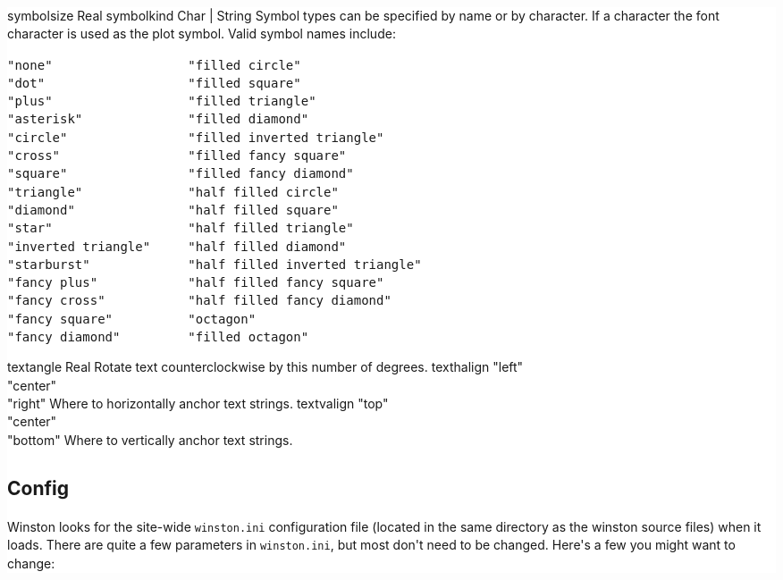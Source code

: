 <tr><td> symbolsize </td><td> Real
</td><td>
</td></tr>

<tr><td> symbolkind </td><td> Char | String
</td><td>
Symbol types can be specified by name or by character.
If a character the font character is used as the plot symbol.
Valid symbol names include:
<pre>
"none"                  "filled circle"
"dot"                   "filled square"
"plus"                  "filled triangle"
"asterisk"              "filled diamond"
"circle"                "filled inverted triangle"
"cross"                 "filled fancy square"
"square"                "filled fancy diamond"
"triangle"              "half filled circle"
"diamond"               "half filled square"
"star"                  "half filled triangle"
"inverted triangle"     "half filled diamond"
"starburst"             "half filled inverted triangle"
"fancy plus"            "half filled fancy square"
"fancy cross"           "half filled fancy diamond"
"fancy square"          "octagon"
"fancy diamond"         "filled octagon"
</pre>
</td></tr>

<tr><td> textangle </td><td> Real
</td><td>
Rotate text counterclockwise by this number of degrees.
</td></tr>

<tr><td> texthalign </td><td> "left" <br> "center" <br> "right"
</td><td>
Where to horizontally anchor text strings.
</td></tr>

<tr><td> textvalign </td><td> "top" <br> "center" <br> "bottom"
</td><td>
Where to vertically anchor text strings.
</td></tr>

</table>

Config
------

Winston looks for the site-wide `winston.ini` configuration file
(located in the same directory as the winston source files) when it loads.
There are quite a few parameters in `winston.ini`, but most don't need
to be changed. Here's a few you might want to change:

